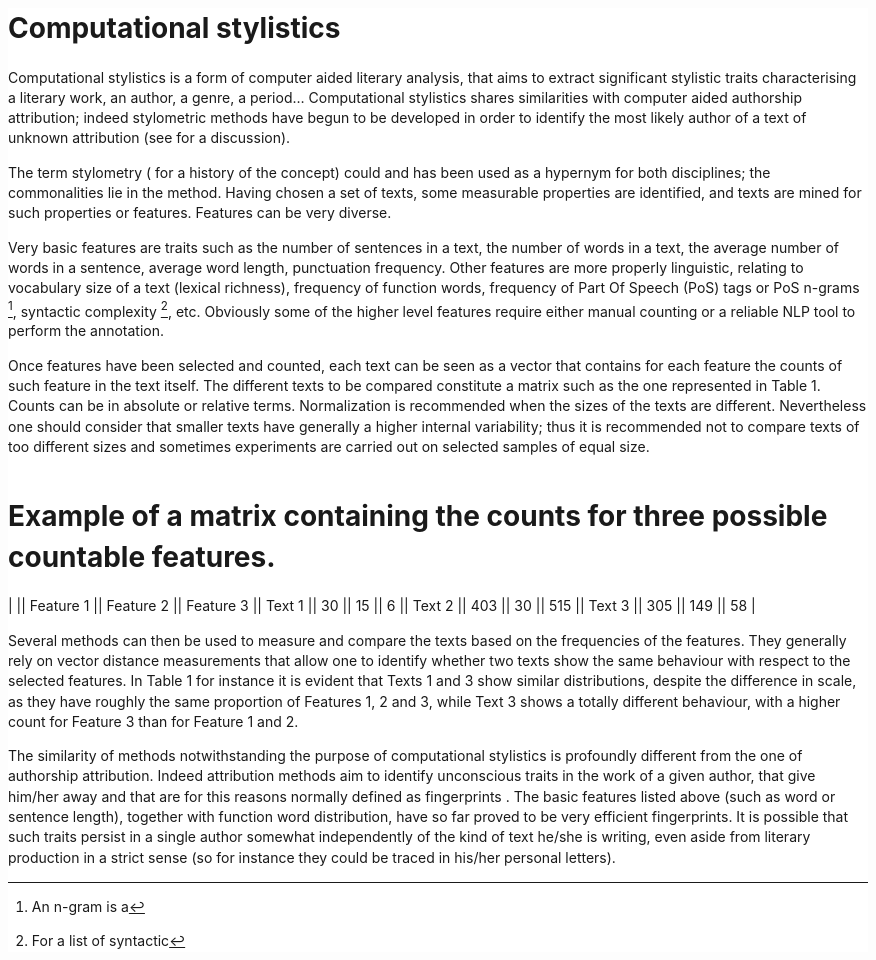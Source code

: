 

# Computational stylistics 


Computational stylistics is a form of computer aided literary analysis, that aims to extract significant stylistic traits characterising a literary work, an author, a genre, a period… Computational stylistics shares similarities with computer aided authorship attribution; indeed stylometric methods have begun to be developed in order to identify the most likely author of a text of unknown attribution (see for a discussion). 

The term stylometry ( for a history of the concept) could and has been used as a hypernym for both disciplines; the commonalities lie in the method. Having chosen a set of texts, some measurable properties are identified, and texts are mined for such properties or features. Features can be very diverse. 

Very basic features are traits such as the number of sentences in a text, the number of words in a text, the average number of words in a sentence, average word length, punctuation frequency. Other features are more properly linguistic, relating to vocabulary size of a text (lexical richness), frequency of function words, frequency of Part Of Speech (PoS) tags or PoS n-grams [^1], syntactic complexity [^2], etc. Obviously some of the higher level features require either manual counting or a reliable NLP tool to perform the annotation. 

Once features have been selected and counted, each text can be seen as a vector that contains for each feature the counts of such feature in the text itself. The different texts to be compared constitute a matrix such as the one represented in Table 1. Counts can be in absolute or relative terms. Normalization is recommended when the sizes of the texts are different. Nevertheless one should consider that smaller texts have generally a higher internal variability; thus it is recommended not to compare texts of too different sizes and sometimes experiments are carried out on selected samples of equal size. 



# Example of a matrix containing the counts for three possible countable features. 

|  || Feature 1  || Feature 2  || Feature 3  || Text 1  || 30  || 15  || 6  || Text 2  || 403  || 30  || 515  || Text 3  || 305  || 149  || 58  |


Several methods can then be used to measure and compare the texts based on the frequencies of the features. They generally rely on vector distance measurements that allow one to identify whether two texts show the same behaviour with respect to the selected features. In Table 1 for instance it is evident that Texts 1 and 3 show similar distributions, despite the difference in scale, as they have roughly the same proportion of Features 1, 2 and 3, while Text 3 shows a totally different behaviour, with a higher count for Feature 3 than for Feature 1 and 2. 

The similarity of methods notwithstanding the purpose of computational stylistics is profoundly different from the one of authorship attribution. Indeed attribution methods aim to identify unconscious traits in the work of a given author, that give him/her away and that are for this reasons normally defined as fingerprints . The basic features listed above (such as word or sentence length), together with function word distribution, have so far proved to be very efficient fingerprints. It is possible that such traits persist in a single author somewhat independently of the kind of text he/she is writing, even aside from literary production in a strict sense (so for instance they could be traced in his/her personal letters). 


[^1]: An n-gram is a
[^2]: For a list of syntactic
[^3]: The same consideration
[^4]: Most well known stylometry tools offer methods for
[^5]: http://tlab.it/en/allegati/esempi/inaugural.htm. We thank the
[^6]: EREMOS  was developed
[^7]: Current research is ongoing with domain experts to identify
[^8]: Patterns are assigned an identifier, as it would be
[^9]: Thus in the first phases of an analysis, CA can help
[^10]: Please